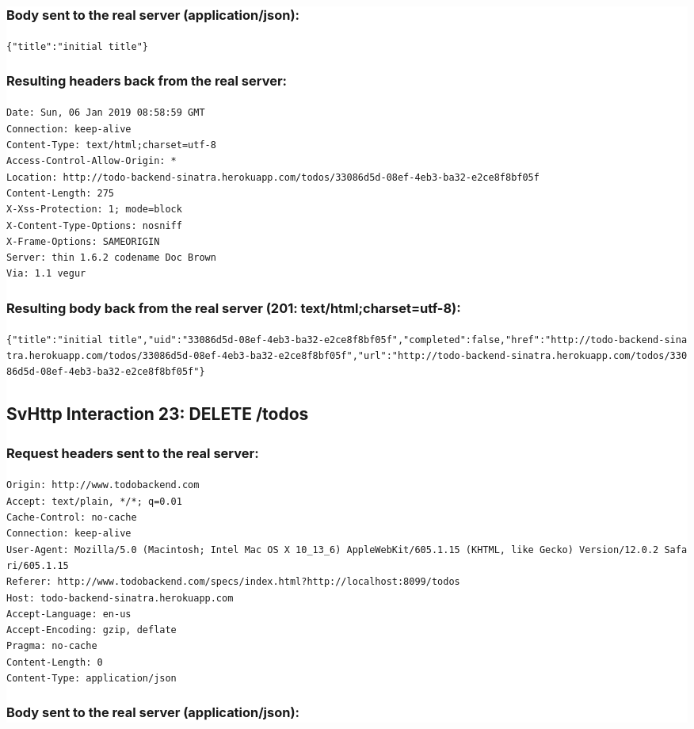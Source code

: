 ### Body sent to the real server (application/json):

```
{"title":"initial title"}
```

### Resulting headers back from the real server:

```
Date: Sun, 06 Jan 2019 08:58:59 GMT
Connection: keep-alive
Content-Type: text/html;charset=utf-8
Access-Control-Allow-Origin: *
Location: http://todo-backend-sinatra.herokuapp.com/todos/33086d5d-08ef-4eb3-ba32-e2ce8f8bf05f
Content-Length: 275
X-Xss-Protection: 1; mode=block
X-Content-Type-Options: nosniff
X-Frame-Options: SAMEORIGIN
Server: thin 1.6.2 codename Doc Brown
Via: 1.1 vegur
```

### Resulting body back from the real server (201: text/html;charset=utf-8):

```
{"title":"initial title","uid":"33086d5d-08ef-4eb3-ba32-e2ce8f8bf05f","completed":false,"href":"http://todo-backend-sinatra.herokuapp.com/todos/33086d5d-08ef-4eb3-ba32-e2ce8f8bf05f","url":"http://todo-backend-sinatra.herokuapp.com/todos/33086d5d-08ef-4eb3-ba32-e2ce8f8bf05f"}
```

## SvHttp Interaction 23: DELETE /todos

### Request headers sent to the real server:

```
Origin: http://www.todobackend.com
Accept: text/plain, */*; q=0.01
Cache-Control: no-cache
Connection: keep-alive
User-Agent: Mozilla/5.0 (Macintosh; Intel Mac OS X 10_13_6) AppleWebKit/605.1.15 (KHTML, like Gecko) Version/12.0.2 Safari/605.1.15
Referer: http://www.todobackend.com/specs/index.html?http://localhost:8099/todos
Host: todo-backend-sinatra.herokuapp.com
Accept-Language: en-us
Accept-Encoding: gzip, deflate
Pragma: no-cache
Content-Length: 0
Content-Type: application/json
```

### Body sent to the real server (application/json):
